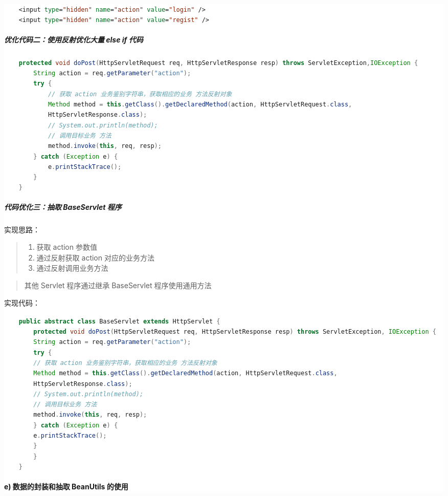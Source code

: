 ```jsp
    <input type="hidden" name="action" value="login" />
    <input type="hidden" name="action" value="regist" />
```

##### 优化代码二：使用反射优化大量 else if 代码

```java
    protected void doPost(HttpServletRequest req, HttpServletResponse resp) throws ServletException,IOException {
        String action = req.getParameter("action");
        try {
            // 获取 action 业务鉴别字符串，获取相应的业务 方法反射对象
            Method method = this.getClass().getDeclaredMethod(action, HttpServletRequest.class,
            HttpServletResponse.class);
            // System.out.println(method);
            // 调用目标业务 方法
            method.invoke(this, req, resp);
        } catch (Exception e) {
            e.printStackTrace();
        }
    }
```

##### 代码优化三：抽取 BaseServlet 程序

实现思路：
> 1. 获取 action 参数值
> 2. 通过反射获取 action 对应的业务方法
> 3. 通过反射调用业务方法

> 其他 Servlet 程序通过继承 BaseServlet 程序使用通用方法

实现代码：
```java
    public abstract class BaseServlet extends HttpServlet {
        protected void doPost(HttpServletRequest req, HttpServletResponse resp) throws ServletException, IOException {
        String action = req.getParameter("action");
        try {
        // 获取 action 业务鉴别字符串，获取相应的业务 方法反射对象
        Method method = this.getClass().getDeclaredMethod(action, HttpServletRequest.class,
        HttpServletResponse.class);
        // System.out.println(method);
        // 调用目标业务 方法
        method.invoke(this, req, resp);
        } catch (Exception e) {
        e.printStackTrace();
        }
        }
    }
```

#### e) 数据的封装和抽取 BeanUtils 的使用
